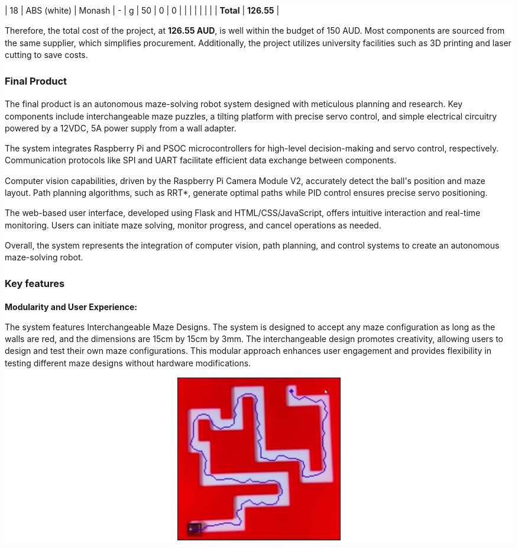 | 18  | ABS (white) | Monash | \-  | g   | 50  | 0   | 0   |
|     |     |     |     |     |     | **Total** | **126.55** |

Therefore, the total cost of the project, at **126.55 AUD**, is well within the budget of 150 AUD. Most components are sourced from the same supplier, which simplifies procurement. Additionally, the project utilizes university facilities such as 3D printing and laser cutting to save costs.

### Final Product

The final product is an autonomous maze-solving robot system designed with meticulous planning and research. Key components include interchangeable maze puzzles, a tilting platform with precise servo control, and simple electrical circuitry powered by a 12VDC, 5A power supply from a wall adapter.

The system integrates Raspberry Pi and PSOC microcontrollers for high-level decision-making and servo control, respectively. Communication protocols like SPI and UART facilitate efficient data exchange between components.

Computer vision capabilities, driven by the Raspberry Pi Camera Module V2, accurately detect the ball's position and maze layout. Path planning algorithms, such as RRT\*, generate optimal paths while PID control ensures precise servo positioning.

The web-based user interface, developed using Flask and HTML/CSS/JavaScript, offers intuitive interaction and real-time monitoring. Users can initiate maze solving, monitor progress, and cancel operations as needed.

Overall, the system represents the integration of computer vision, path planning, and control systems to create an autonomous maze-solving robot.

### Key features

**Modularity and User Experience:**

The system features Interchangeable Maze Designs. The system is designed to accept any maze configuration as long as the walls are red, and the dimensions are 15cm by 15cm by 3mm. The interchangeable design promotes creativity, allowing users to design and test their own maze configurations. This modular approach enhances user engagement and provides flexibility in testing different maze designs without hardware modifications.

<p align="center">
  <img src="Images/image065.jpg" height= auto width = 32%>